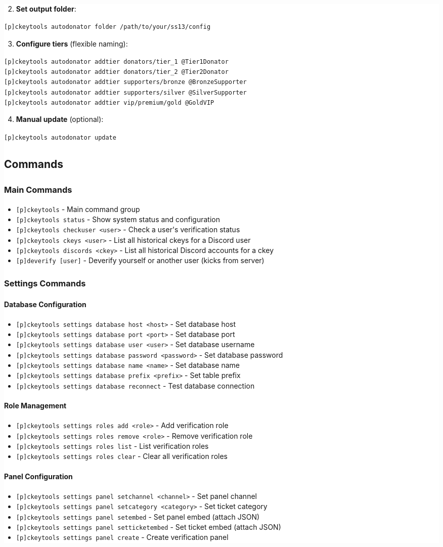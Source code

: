 2. **Set output folder**:
```
[p]ckeytools autodonator folder /path/to/your/ss13/config
```

3. **Configure tiers** (flexible naming):
```
[p]ckeytools autodonator addtier donators/tier_1 @Tier1Donator
[p]ckeytools autodonator addtier donators/tier_2 @Tier2Donator
[p]ckeytools autodonator addtier supporters/bronze @BronzeSupporter
[p]ckeytools autodonator addtier supporters/silver @SilverSupporter
[p]ckeytools autodonator addtier vip/premium/gold @GoldVIP
```

4. **Manual update** (optional):
```
[p]ckeytools autodonator update
```

## Commands

### Main Commands

- `[p]ckeytools` - Main command group
- `[p]ckeytools status` - Show system status and configuration
- `[p]ckeytools checkuser <user>` - Check a user's verification status
- `[p]ckeytools ckeys <user>` - List all historical ckeys for a Discord user
- `[p]ckeytools discords <ckey>` - List all historical Discord accounts for a ckey
- `[p]deverify [user]` - Deverify yourself or another user (kicks from server)

### Settings Commands

#### Database Configuration
- `[p]ckeytools settings database host <host>` - Set database host
- `[p]ckeytools settings database port <port>` - Set database port
- `[p]ckeytools settings database user <user>` - Set database username
- `[p]ckeytools settings database password <password>` - Set database password
- `[p]ckeytools settings database name <name>` - Set database name
- `[p]ckeytools settings database prefix <prefix>` - Set table prefix
- `[p]ckeytools settings database reconnect` - Test database connection

#### Role Management
- `[p]ckeytools settings roles add <role>` - Add verification role
- `[p]ckeytools settings roles remove <role>` - Remove verification role
- `[p]ckeytools settings roles list` - List verification roles
- `[p]ckeytools settings roles clear` - Clear all verification roles

#### Panel Configuration
- `[p]ckeytools settings panel setchannel <channel>` - Set panel channel
- `[p]ckeytools settings panel setcategory <category>` - Set ticket category
- `[p]ckeytools settings panel setembed` - Set panel embed (attach JSON)
- `[p]ckeytools settings panel setticketembed` - Set ticket embed (attach JSON)
- `[p]ckeytools settings panel create` - Create verification panel
